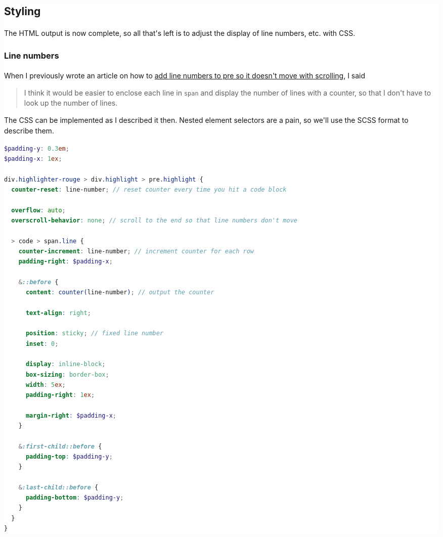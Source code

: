 
## Styling

The HTML output is now complete, so all that's left is to adjust the display of line numbers, etc. with CSS.

### Line numbers

When I previously wrote an article on how to [add line numbers to pre so it doesn't move with scrolling](2018-10-12-add-line-number-to-pre-tag.md), I said
> I think it would be easier to enclose each line in `span` and display the number of lines with a counter, so that I don't have to look up the number of lines.

The CSS can be implemented as I described it then. Nested element selectors are a pain, so we'll use the SCSS format to describe them.

```scss
$padding-y: 0.3em;
$padding-x: 1ex;

div.highlighter-rouge > div.highlight > pre.highlight {
  counter-reset: line-number; // reset counter every time you hit a code block

  overflow: auto;
  overscroll-behavior: none; // scroll to the end so that line numbers don't move

  > code > span.line {
    counter-increment: line-number; // increment counter for each row
    padding-right: $padding-x;

    &::before {
      content: counter(line-number); // output the counter

      text-align: right;

      position: sticky; // fixed line number
      inset: 0;

      display: inline-block;
      box-sizing: border-box;
      width: 5ex;
      padding-right: 1ex;

      margin-right: $padding-x;
    }

    &:first-child::before {
      padding-top: $padding-y;
    }

    &:last-child::before {
      padding-bottom: $padding-y;
    }
  }
}
```
